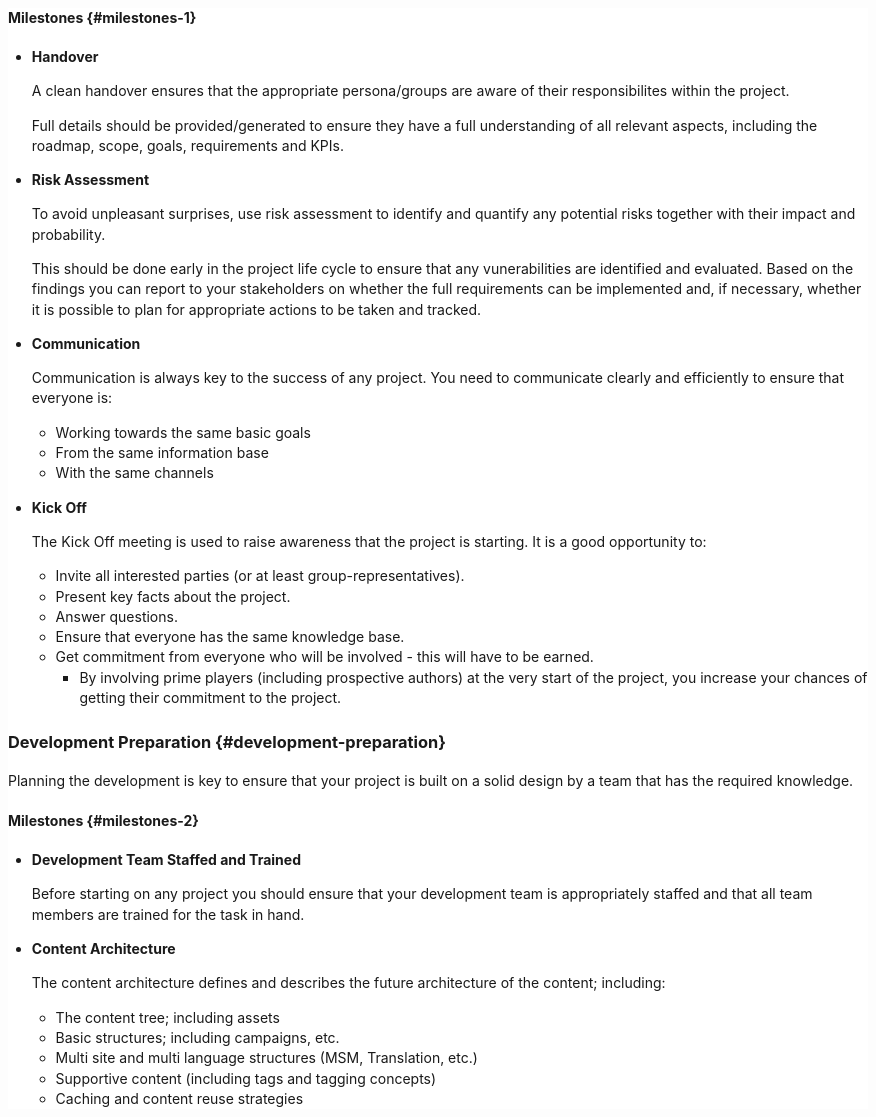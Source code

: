 #### Milestones {#milestones-1}

* **Handover**

  A clean handover ensures that the appropriate persona/groups are aware of their responsibilites within the project.

  Full details should be provided/generated to ensure they have a full understanding of all relevant aspects, including the roadmap, scope, goals, requirements and KPIs.

* **Risk Assessment**

  To avoid unpleasant surprises, use risk assessment to identify and quantify any potential risks together with their impact and probability.

  This should be done early in the project life cycle to ensure that any vunerabilities are identified and evaluated. Based on the findings you can report to your stakeholders on whether the full requirements can be implemented and, if necessary, whether it is possible to plan for appropriate actions to be taken and tracked.

* **Communication**

  Communication is always key to the success of any project. You need to communicate clearly and efficiently to ensure that everyone is:

    * Working towards the same basic goals
    * From the same information base
    * With the same channels

* **Kick Off**

  The Kick Off meeting is used to raise awareness that the project is starting. It is a good opportunity to:

    * Invite all interested parties (or at least group-representatives).
    * Present key facts about the project.
    * Answer questions.
    * Ensure that everyone has the same knowledge base.
    * Get commitment from everyone who will be involved - this will have to be earned.
        * By involving prime players (including prospective authors) at the very start of the project, you increase your chances of getting their commitment to the project.

### Development Preparation {#development-preparation}

Planning the development is key to ensure that your project is built on a solid design by a team that has the required knowledge.

#### Milestones {#milestones-2}

* **Development Team Staffed and Trained**

  Before starting on any project you should ensure that your development team is appropriately staffed and that all team members are trained for the task in hand.

* **Content Architecture**

  The content architecture defines and describes the future architecture of the content; including:

    * The content tree; including assets
    * Basic structures; including campaigns, etc.
    * Multi site and multi language structures (MSM, Translation, etc.)
    * Supportive content (including tags and tagging concepts)
    * Caching and content reuse strategies
